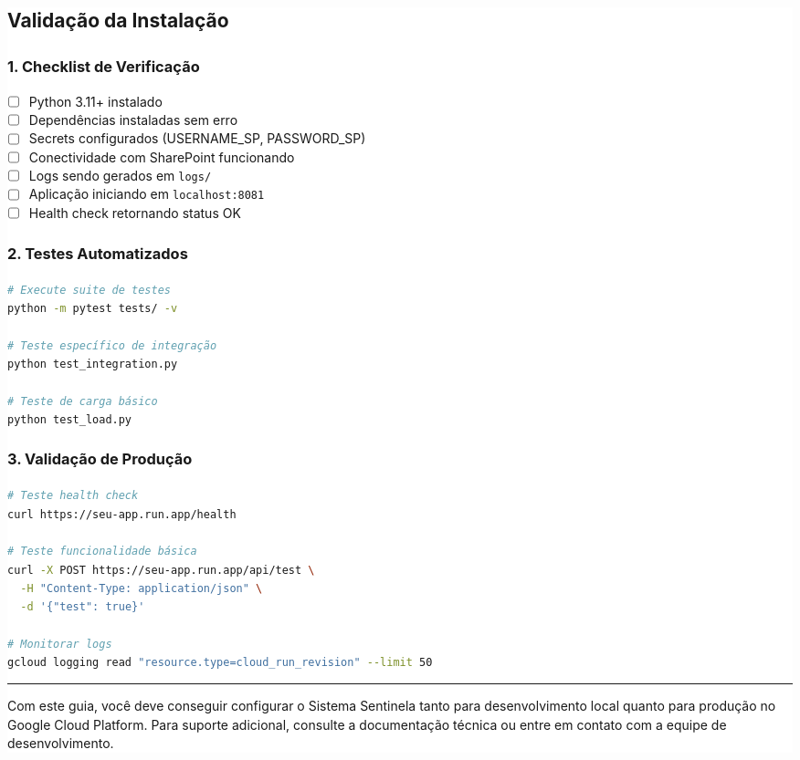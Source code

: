 ## Validação da Instalação

### 1. Checklist de Verificação

- [ ] Python 3.11+ instalado
- [ ] Dependências instaladas sem erro
- [ ] Secrets configurados (USERNAME_SP, PASSWORD_SP)
- [ ] Conectividade com SharePoint funcionando
- [ ] Logs sendo gerados em `logs/`
- [ ] Aplicação iniciando em `localhost:8081`
- [ ] Health check retornando status OK

### 2. Testes Automatizados

```bash
# Execute suite de testes
python -m pytest tests/ -v

# Teste específico de integração
python test_integration.py

# Teste de carga básico
python test_load.py
```

### 3. Validação de Produção

```bash
# Teste health check
curl https://seu-app.run.app/health

# Teste funcionalidade básica
curl -X POST https://seu-app.run.app/api/test \
  -H "Content-Type: application/json" \
  -d '{"test": true}'

# Monitorar logs
gcloud logging read "resource.type=cloud_run_revision" --limit 50
```

---

Com este guia, você deve conseguir configurar o Sistema Sentinela tanto para desenvolvimento local quanto para produção no Google Cloud Platform. Para suporte adicional, consulte a documentação técnica ou entre em contato com a equipe de desenvolvimento.